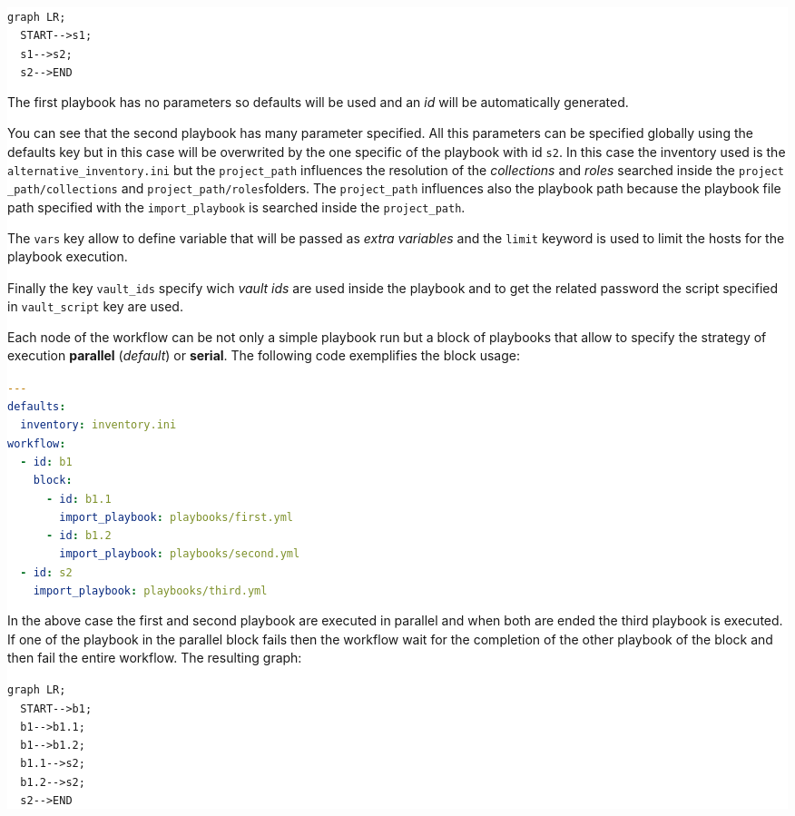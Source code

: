 ```mermaid
graph LR;
  START-->s1;
  s1-->s2;
  s2-->END
```
The first playbook has no parameters so defaults will be used and an _id_ will be automatically generated.

You can see that the second playbook has many parameter specified. All this parameters can be specified globally using the defaults key but in this case will be overwrited by the one specific of the playbook with id `s2`.
In this case the inventory used is the `alternative_inventory.ini` but the `project_path` influences the
resolution of the _collections_ and _roles_ searched inside the `project_path/collections` and `project_path/roles`folders. The `project_path` influences also the playbook path because the playbook file path specified with the `import_playbook` is searched inside the `project_path`.

The `vars` key allow to define variable that will be passed as _extra variables_ and the `limit` keyword is used to limit the hosts for the playbook execution.

Finally the key `vault_ids` specify wich _vault ids_ are used inside the playbook and to get the related password the script specified in `vault_script` key are used.

Each node of the workflow can be not only a simple playbook run but a block of playbooks that allow
to specify the strategy of execution **parallel** (_default_) or **serial**.
The following code exemplifies the block usage:

```yaml
---
defaults:
  inventory: inventory.ini
workflow:
  - id: b1
    block:
      - id: b1.1
        import_playbook: playbooks/first.yml
      - id: b1.2
        import_playbook: playbooks/second.yml
  - id: s2
    import_playbook: playbooks/third.yml
```

In the above case the first and second playbook are executed in parallel and when both are ended the
third playbook is executed. If one of the playbook in the parallel block
fails then the workflow wait for the completion of the other playbook of the block and then fail the
entire workflow.
The resulting graph:


```mermaid
graph LR;
  START-->b1;
  b1-->b1.1;
  b1-->b1.2;
  b1.1-->s2;
  b1.2-->s2;
  s2-->END
```
